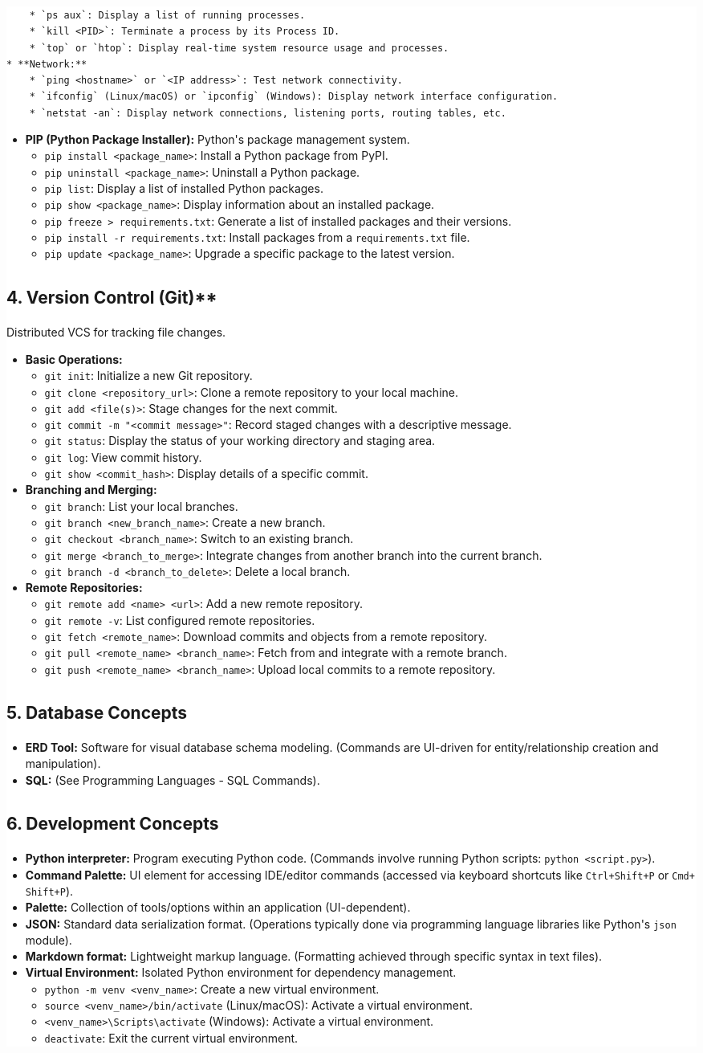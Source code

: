         * `ps aux`: Display a list of running processes.
        * `kill <PID>`: Terminate a process by its Process ID.
        * `top` or `htop`: Display real-time system resource usage and processes.
    * **Network:**
        * `ping <hostname>` or `<IP address>`: Test network connectivity.
        * `ifconfig` (Linux/macOS) or `ipconfig` (Windows): Display network interface configuration.
        * `netstat -an`: Display network connections, listening ports, routing tables, etc.

* **PIP (Python Package Installer):** Python's package management system.
    * `pip install <package_name>`: Install a Python package from PyPI.
    * `pip uninstall <package_name>`: Uninstall a Python package.
    * `pip list`: Display a list of installed Python packages.
    * `pip show <package_name>`: Display information about an installed package.
    * `pip freeze > requirements.txt`: Generate a list of installed packages and their versions.
    * `pip install -r requirements.txt`: Install packages from a `requirements.txt` file.
    * `pip update <package_name>`: Upgrade a specific package to the latest version.

## 4. Version Control (Git)**

Distributed VCS for tracking file changes.

* **Basic Operations:**
    * `git init`: Initialize a new Git repository.
    * `git clone <repository_url>`: Clone a remote repository to your local machine.
    * `git add <file(s)>`: Stage changes for the next commit.
    * `git commit -m "<commit message>"`: Record staged changes with a descriptive message.
    * `git status`: Display the status of your working directory and staging area.
    * `git log`: View commit history.
    * `git show <commit_hash>`: Display details of a specific commit.
* **Branching and Merging:**
    * `git branch`: List your local branches.
    * `git branch <new_branch_name>`: Create a new branch.
    * `git checkout <branch_name>`: Switch to an existing branch.
    * `git merge <branch_to_merge>`: Integrate changes from another branch into the current branch.
    * `git branch -d <branch_to_delete>`: Delete a local branch.
* **Remote Repositories:**
    * `git remote add <name> <url>`: Add a new remote repository.
    * `git remote -v`: List configured remote repositories.
    * `git fetch <remote_name>`: Download commits and objects from a remote repository.
    * `git pull <remote_name> <branch_name>`: Fetch from and integrate with a remote branch.
    * `git push <remote_name> <branch_name>`: Upload local commits to a remote repository.

## 5. Database Concepts

* **ERD Tool:** Software for visual database schema modeling. (Commands are UI-driven for entity/relationship creation and manipulation).
* **SQL:** (See Programming Languages - SQL Commands).

## 6. Development Concepts

* **Python interpreter:** Program executing Python code. (Commands involve running Python scripts: `python <script.py>`).
* **Command Palette:** UI element for accessing IDE/editor commands (accessed via keyboard shortcuts like `Ctrl+Shift+P` or `Cmd+Shift+P`).
* **Palette:** Collection of tools/options within an application (UI-dependent).
* **JSON:** Standard data serialization format. (Operations typically done via programming language libraries like Python's `json` module).
* **Markdown format:** Lightweight markup language. (Formatting achieved through specific syntax in text files).
* **Virtual Environment:** Isolated Python environment for dependency management.
    * `python -m venv <venv_name>`: Create a new virtual environment.
    * `source <venv_name>/bin/activate` (Linux/macOS): Activate a virtual environment.
    * `<venv_name>\Scripts\activate` (Windows): Activate a virtual environment.
    * `deactivate`: Exit the current virtual environment.